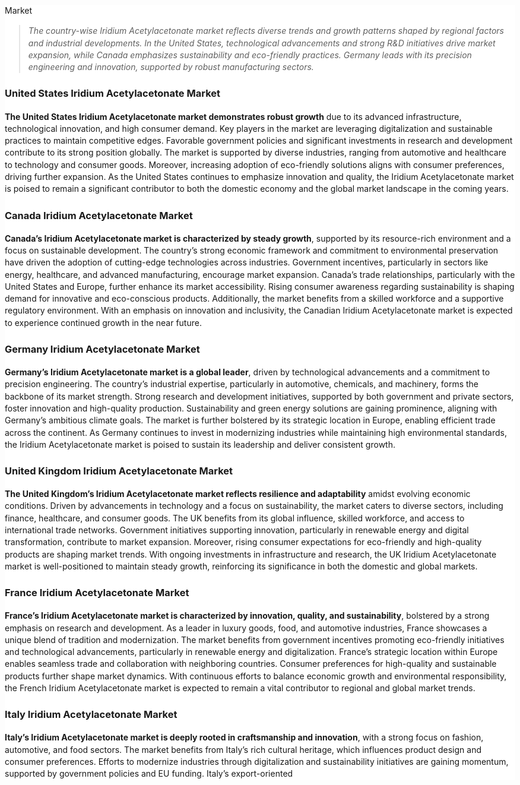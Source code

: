 Market<br /></span></h1><blockquote><p><em><span class="">The country-wise Iridium Acetylacetonate market reflects diverse trends and growth patterns shaped by regional factors and industrial developments. In the United States, technological advancements and strong R&amp;D initiatives drive market expansion, while Canada emphasizes sustainability and eco-friendly practices. Germany leads with its precision engineering and innovation, supported by robust manufacturing sectors.</span></em></p></blockquote><h3><strong>United States Iridium Acetylacetonate Market</strong></h3><p><strong>The United States Iridium Acetylacetonate market demonstrates robust growth</strong> due to its advanced infrastructure, technological innovation, and high consumer demand. Key players in the market are leveraging digitalization and sustainable practices to maintain competitive edges. Favorable government policies and significant investments in research and development contribute to its strong position globally. The market is supported by diverse industries, ranging from automotive and healthcare to technology and consumer goods. Moreover, increasing adoption of eco-friendly solutions aligns with consumer preferences, driving further expansion. As the United States continues to emphasize innovation and quality, the Iridium Acetylacetonate market is poised to remain a significant contributor to both the domestic economy and the global market landscape in the coming years.</p><h3><strong>Canada Iridium Acetylacetonate Market</strong></h3><p><strong>Canada&rsquo;s Iridium Acetylacetonate market is characterized by steady growth</strong>, supported by its resource-rich environment and a focus on sustainable development. The country&rsquo;s strong economic framework and commitment to environmental preservation have driven the adoption of cutting-edge technologies across industries. Government incentives, particularly in sectors like energy, healthcare, and advanced manufacturing, encourage market expansion. Canada&rsquo;s trade relationships, particularly with the United States and Europe, further enhance its market accessibility. Rising consumer awareness regarding sustainability is shaping demand for innovative and eco-conscious products. Additionally, the market benefits from a skilled workforce and a supportive regulatory environment. With an emphasis on innovation and inclusivity, the Canadian Iridium Acetylacetonate market is expected to experience continued growth in the near future.</p><h3><strong>Germany Iridium Acetylacetonate Market</strong></h3><p><strong>Germany&rsquo;s Iridium Acetylacetonate market is a global leader</strong>, driven by technological advancements and a commitment to precision engineering. The country&rsquo;s industrial expertise, particularly in automotive, chemicals, and machinery, forms the backbone of its market strength. Strong research and development initiatives, supported by both government and private sectors, foster innovation and high-quality production. Sustainability and green energy solutions are gaining prominence, aligning with Germany&rsquo;s ambitious climate goals. The market is further bolstered by its strategic location in Europe, enabling efficient trade across the continent. As Germany continues to invest in modernizing industries while maintaining high environmental standards, the Iridium Acetylacetonate market is poised to sustain its leadership and deliver consistent growth.</p><h3><strong>United Kingdom Iridium Acetylacetonate Market</strong></h3><p><strong>The United Kingdom&rsquo;s Iridium Acetylacetonate market reflects resilience and adaptability</strong> amidst evolving economic conditions. Driven by advancements in technology and a focus on sustainability, the market caters to diverse sectors, including finance, healthcare, and consumer goods. The UK benefits from its global influence, skilled workforce, and access to international trade networks. Government initiatives supporting innovation, particularly in renewable energy and digital transformation, contribute to market expansion. Moreover, rising consumer expectations for eco-friendly and high-quality products are shaping market trends. With ongoing investments in infrastructure and research, the UK Iridium Acetylacetonate market is well-positioned to maintain steady growth, reinforcing its significance in both the domestic and global markets.</p><h3><strong>France Iridium Acetylacetonate Market</strong></h3><p><strong>France&rsquo;s Iridium Acetylacetonate market is characterized by innovation, quality, and sustainability</strong>, bolstered by a strong emphasis on research and development. As a leader in luxury goods, food, and automotive industries, France showcases a unique blend of tradition and modernization. The market benefits from government incentives promoting eco-friendly initiatives and technological advancements, particularly in renewable energy and digitalization. France&rsquo;s strategic location within Europe enables seamless trade and collaboration with neighboring countries. Consumer preferences for high-quality and sustainable products further shape market dynamics. With continuous efforts to balance economic growth and environmental responsibility, the French Iridium Acetylacetonate market is expected to remain a vital contributor to regional and global market trends.</p><h3><strong>Italy Iridium Acetylacetonate Market</strong></h3><p><strong>Italy&rsquo;s Iridium Acetylacetonate market is deeply rooted in craftsmanship and innovation</strong>, with a strong focus on fashion, automotive, and food sectors. The market benefits from Italy&rsquo;s rich cultural heritage, which influences product design and consumer preferences. Efforts to modernize industries through digitalization and sustainability initiatives are gaining momentum, supported by government policies and EU funding. Italy&rsquo;s export-oriented